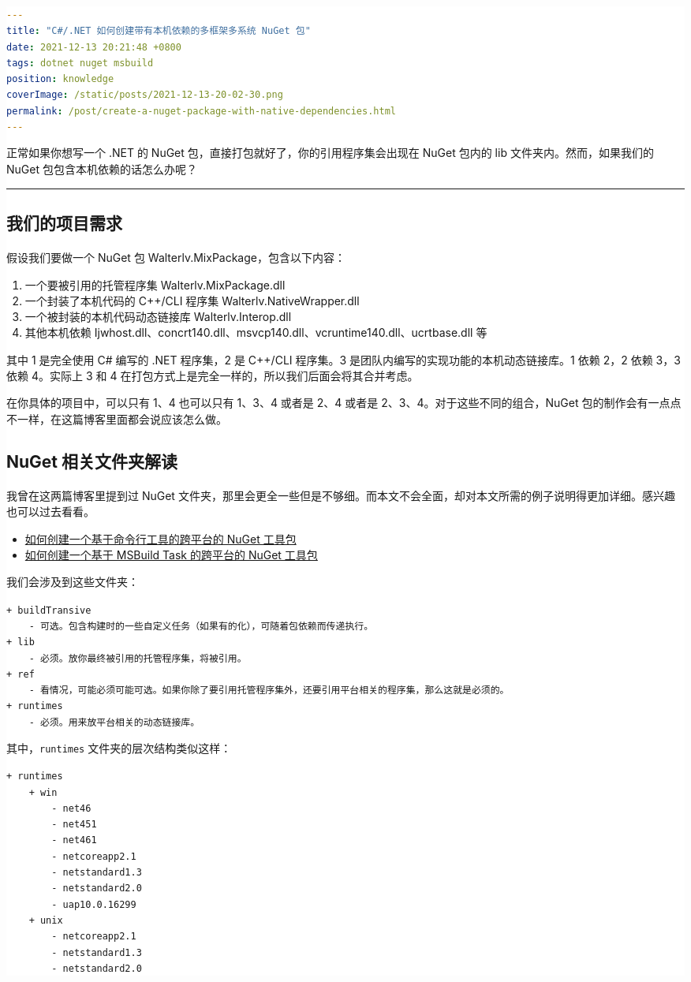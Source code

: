 ```yaml
---
title: "C#/.NET 如何创建带有本机依赖的多框架多系统 NuGet 包"
date: 2021-12-13 20:21:48 +0800
tags: dotnet nuget msbuild
position: knowledge
coverImage: /static/posts/2021-12-13-20-02-30.png
permalink: /post/create-a-nuget-package-with-native-dependencies.html
---
```


正常如果你想写一个 .NET 的 NuGet 包，直接打包就好了，你的引用程序集会出现在 NuGet 包内的 lib 文件夹内。然而，如果我们的 NuGet 包包含本机依赖的话怎么办呢？

---

<div id="toc"></div>

## 我们的项目需求

假设我们要做一个 NuGet 包 Walterlv.MixPackage，包含以下内容：

1. 一个要被引用的托管程序集 Walterlv.MixPackage.dll
2. 一个封装了本机代码的 C++/CLI 程序集 Walterlv.NativeWrapper.dll
3. 一个被封装的本机代码动态链接库 Walterlv.Interop.dll
4. 其他本机依赖 Ijwhost.dll、concrt140.dll、msvcp140.dll、vcruntime140.dll、ucrtbase.dll 等

其中 1 是完全使用 C# 编写的 .NET 程序集，2 是 C++/CLI 程序集。3 是团队内编写的实现功能的本机动态链接库。1 依赖 2，2 依赖 3，3 依赖 4。实际上 3 和 4 在打包方式上是完全一样的，所以我们后面会将其合并考虑。

在你具体的项目中，可以只有 1、4 也可以只有 1、3、4 或者是 2、4 或者是 2、3、4。对于这些不同的组合，NuGet 包的制作会有一点点不一样，在这篇博客里面都会说应该怎么做。

## NuGet 相关文件夹解读

我曾在这两篇博客里提到过 NuGet 文件夹，那里会更全一些但是不够细。而本文不会全面，却对本文所需的例子说明得更加详细。感兴趣也可以过去看看。

- [如何创建一个基于命令行工具的跨平台的 NuGet 工具包](/post/create-a-cross-platform-command-based-nuget-tool)
- [如何创建一个基于 MSBuild Task 的跨平台的 NuGet 工具包](/post/create-a-cross-platform-msbuild-task-based-nuget-tool)

我们会涉及到这些文件夹：

```
+ buildTransive
    - 可选。包含构建时的一些自定义任务（如果有的化），可随着包依赖而传递执行。
+ lib
    - 必须。放你最终被引用的托管程序集，将被引用。
+ ref
    - 看情况，可能必须可能可选。如果你除了要引用托管程序集外，还要引用平台相关的程序集，那么这就是必须的。
+ runtimes
    - 必须。用来放平台相关的动态链接库。
```

其中，`runtimes` 文件夹的层次结构类似这样：

```
+ runtimes
    + win
        - net46
        - net451
        - net461
        - netcoreapp2.1
        - netstandard1.3
        - netstandard2.0
        - uap10.0.16299
    + unix
        - netcoreapp2.1
        - netstandard1.3
        - netstandard2.0
```